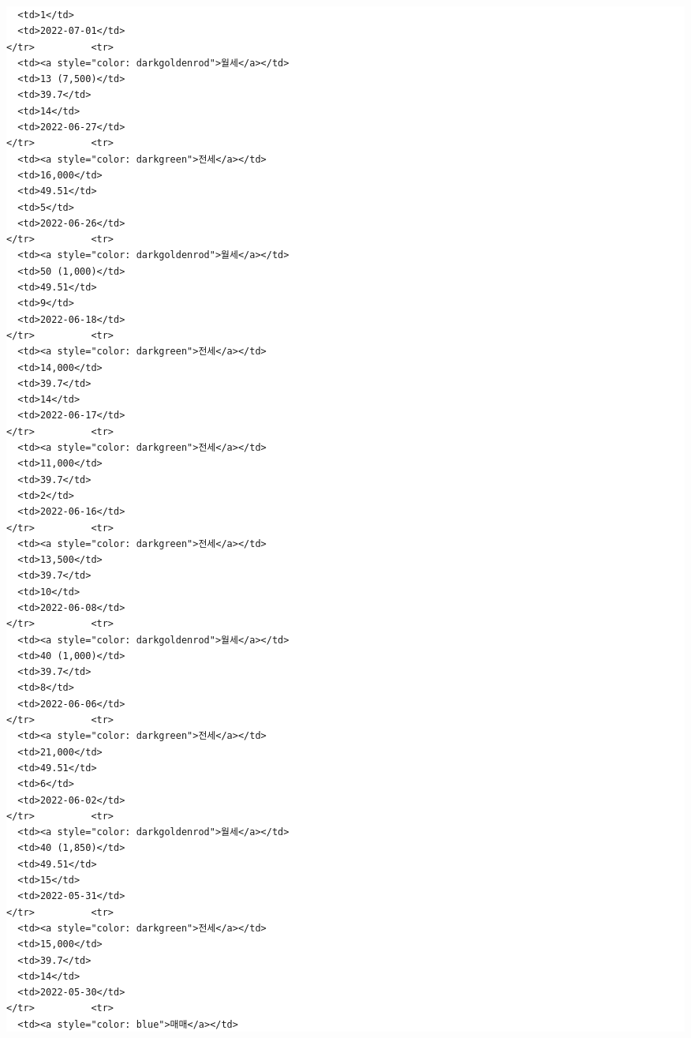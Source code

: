       <td>1</td>
      <td>2022-07-01</td>
    </tr>          <tr>
      <td><a style="color: darkgoldenrod">월세</a></td>
      <td>13 (7,500)</td>
      <td>39.7</td>
      <td>14</td>
      <td>2022-06-27</td>
    </tr>          <tr>
      <td><a style="color: darkgreen">전세</a></td>
      <td>16,000</td>
      <td>49.51</td>
      <td>5</td>
      <td>2022-06-26</td>
    </tr>          <tr>
      <td><a style="color: darkgoldenrod">월세</a></td>
      <td>50 (1,000)</td>
      <td>49.51</td>
      <td>9</td>
      <td>2022-06-18</td>
    </tr>          <tr>
      <td><a style="color: darkgreen">전세</a></td>
      <td>14,000</td>
      <td>39.7</td>
      <td>14</td>
      <td>2022-06-17</td>
    </tr>          <tr>
      <td><a style="color: darkgreen">전세</a></td>
      <td>11,000</td>
      <td>39.7</td>
      <td>2</td>
      <td>2022-06-16</td>
    </tr>          <tr>
      <td><a style="color: darkgreen">전세</a></td>
      <td>13,500</td>
      <td>39.7</td>
      <td>10</td>
      <td>2022-06-08</td>
    </tr>          <tr>
      <td><a style="color: darkgoldenrod">월세</a></td>
      <td>40 (1,000)</td>
      <td>39.7</td>
      <td>8</td>
      <td>2022-06-06</td>
    </tr>          <tr>
      <td><a style="color: darkgreen">전세</a></td>
      <td>21,000</td>
      <td>49.51</td>
      <td>6</td>
      <td>2022-06-02</td>
    </tr>          <tr>
      <td><a style="color: darkgoldenrod">월세</a></td>
      <td>40 (1,850)</td>
      <td>49.51</td>
      <td>15</td>
      <td>2022-05-31</td>
    </tr>          <tr>
      <td><a style="color: darkgreen">전세</a></td>
      <td>15,000</td>
      <td>39.7</td>
      <td>14</td>
      <td>2022-05-30</td>
    </tr>          <tr>
      <td><a style="color: blue">매매</a></td>